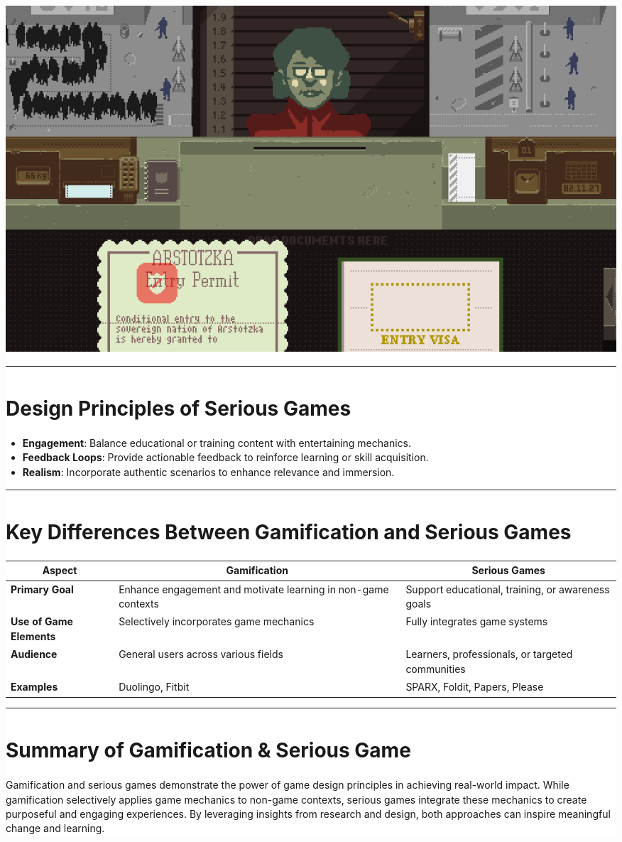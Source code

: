 ![h:250px](./images/papers.gif)

---
# Design Principles of Serious Games
- **Engagement**: Balance educational or training content with entertaining mechanics.
- **Feedback Loops**: Provide actionable feedback to reinforce learning or skill acquisition.
- **Realism**: Incorporate authentic scenarios to enhance relevance and immersion.

---

# Key Differences Between Gamification and Serious Games
| **Aspect**             | **Gamification**                                     | **Serious Games**                                   |
|-------------------------|-----------------------------------------------------|----------------------------------------------------|
| **Primary Goal**        | Enhance engagement and motivate learning in non-game contexts             | Support educational, training, or awareness goals |
| **Use of Game Elements**| Selectively incorporates game mechanics             | Fully integrates game systems                     |
| **Audience**            | General users across various fields                 | Learners, professionals, or targeted communities  |
| **Examples**            | Duolingo, Fitbit                                    | SPARX, Foldit, Papers, Please                     |

---

# Summary of Gamification & Serious Game
Gamification and serious games demonstrate the power of game design principles in achieving real-world impact. While gamification selectively applies game mechanics to non-game contexts, serious games integrate these mechanics to create purposeful and engaging experiences. By leveraging insights from research and design, both approaches can inspire meaningful change and learning.
